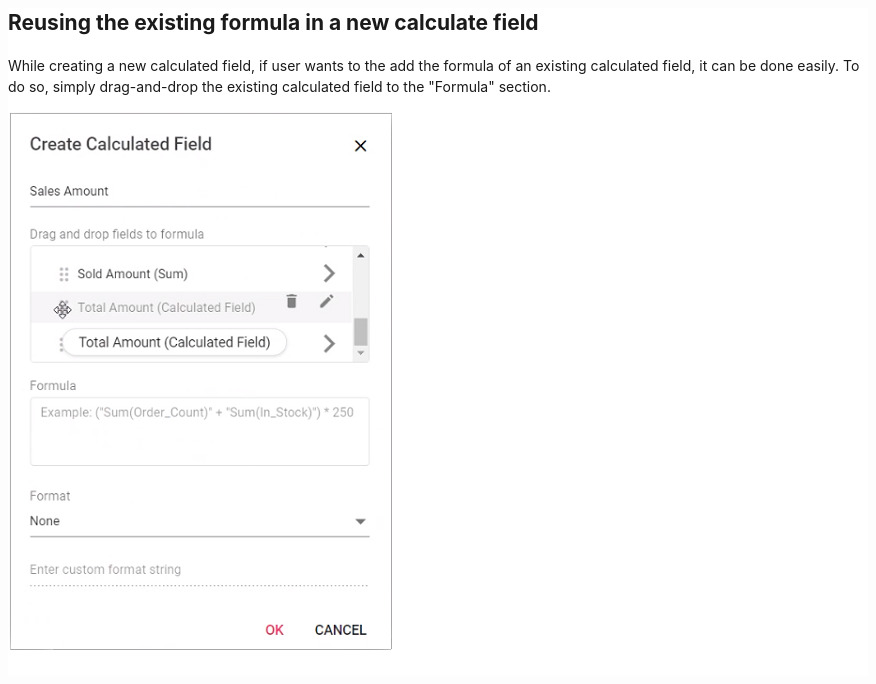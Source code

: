 ## Reusing the existing formula in a new calculate field

While creating a new calculated field, if user wants to the add the formula of an existing calculated field, it can be done easily. To do so, simply drag-and-drop the existing calculated field to the "Formula" section.

![Dragging the existing calculated field](images/calculatdfield-reusing1.png "Dragging the existing calculated field")
<br/>
<br/>